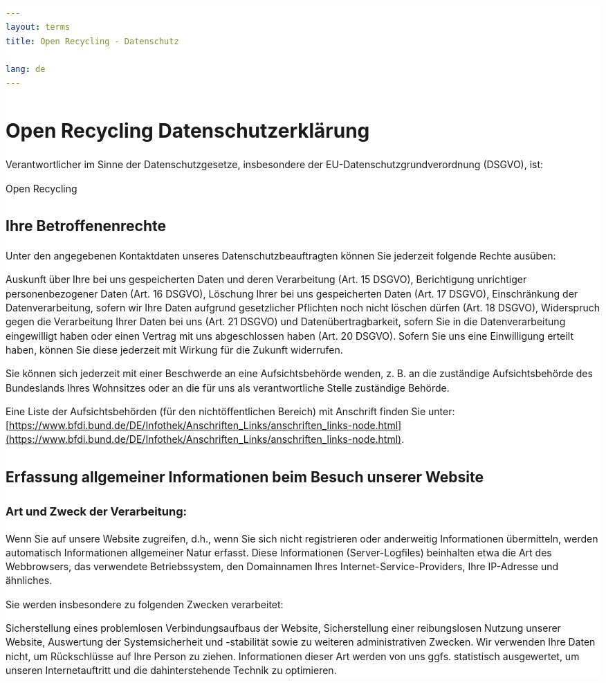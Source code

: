 ```yaml
---
layout: terms
title: Open Recycling - Datenschutz

lang: de
---
```


# Open Recycling Datenschutzerklärung
Verantwortlicher im Sinne der Datenschutzgesetze, insbesondere der EU-Datenschutzgrundverordnung (DSGVO), ist:

Open Recycling

## Ihre Betroffenenrechte
Unter den angegebenen Kontaktdaten unseres Datenschutzbeauftragten können Sie jederzeit folgende Rechte ausüben:

Auskunft über Ihre bei uns gespeicherten Daten und deren Verarbeitung (Art. 15 DSGVO),
Berichtigung unrichtiger personenbezogener Daten (Art. 16 DSGVO),
Löschung Ihrer bei uns gespeicherten Daten (Art. 17 DSGVO),
Einschränkung der Datenverarbeitung, sofern wir Ihre Daten aufgrund gesetzlicher Pflichten noch nicht löschen dürfen (Art. 18 DSGVO),
Widerspruch gegen die Verarbeitung Ihrer Daten bei uns (Art. 21 DSGVO) und
Datenübertragbarkeit, sofern Sie in die Datenverarbeitung eingewilligt haben oder einen Vertrag mit uns abgeschlossen haben (Art. 20 DSGVO).
Sofern Sie uns eine Einwilligung erteilt haben, können Sie diese jederzeit mit Wirkung für die Zukunft widerrufen.

Sie können sich jederzeit mit einer Beschwerde an eine Aufsichtsbehörde wenden, z. B. an die zuständige Aufsichtsbehörde des Bundeslands Ihres Wohnsitzes oder an die für uns als verantwortliche Stelle zuständige Behörde.

Eine Liste der Aufsichtsbehörden (für den nichtöffentlichen Bereich) mit Anschrift finden Sie unter: [https://www.bfdi.bund.de/DE/Infothek/Anschriften_Links/anschriften_links-node.html](https://www.bfdi.bund.de/DE/Infothek/Anschriften_Links/anschriften_links-node.html).

## Erfassung allgemeiner Informationen beim Besuch unserer Website
### Art und Zweck der Verarbeitung:
Wenn Sie auf unsere Website zugreifen, d.h., wenn Sie sich nicht registrieren oder anderweitig Informationen übermitteln, werden automatisch Informationen allgemeiner Natur erfasst. Diese Informationen (Server-Logfiles) beinhalten etwa die Art des Webbrowsers, das verwendete Betriebssystem, den Domainnamen Ihres Internet-Service-Providers, Ihre IP-Adresse und ähnliches.

Sie werden insbesondere zu folgenden Zwecken verarbeitet:

Sicherstellung eines problemlosen Verbindungsaufbaus der Website,
Sicherstellung einer reibungslosen Nutzung unserer Website,
Auswertung der Systemsicherheit und -stabilität sowie
zu weiteren administrativen Zwecken.
Wir verwenden Ihre Daten nicht, um Rückschlüsse auf Ihre Person zu ziehen. Informationen dieser Art werden von uns ggfs. statistisch ausgewertet, um unseren Internetauftritt und die dahinterstehende Technik zu optimieren.
